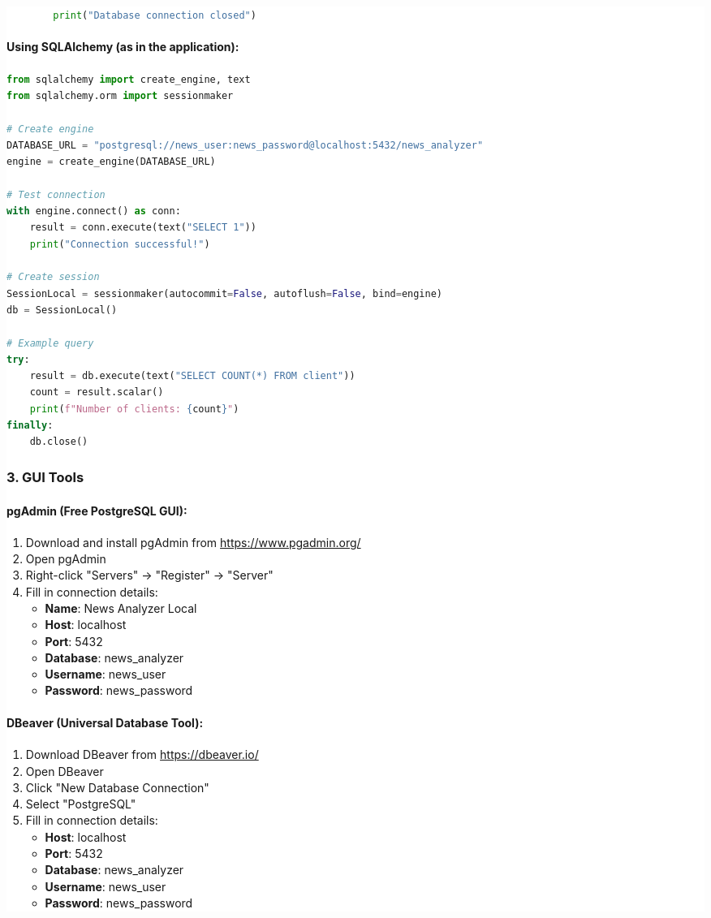 ```python
        print("Database connection closed")
```

#### Using SQLAlchemy (as in the application):
```python
from sqlalchemy import create_engine, text
from sqlalchemy.orm import sessionmaker

# Create engine
DATABASE_URL = "postgresql://news_user:news_password@localhost:5432/news_analyzer"
engine = create_engine(DATABASE_URL)

# Test connection
with engine.connect() as conn:
    result = conn.execute(text("SELECT 1"))
    print("Connection successful!")

# Create session
SessionLocal = sessionmaker(autocommit=False, autoflush=False, bind=engine)
db = SessionLocal()

# Example query
try:
    result = db.execute(text("SELECT COUNT(*) FROM client"))
    count = result.scalar()
    print(f"Number of clients: {count}")
finally:
    db.close()
```

### 3. GUI Tools

#### pgAdmin (Free PostgreSQL GUI):
1. Download and install pgAdmin from https://www.pgadmin.org/
2. Open pgAdmin
3. Right-click "Servers" → "Register" → "Server"
4. Fill in connection details:
   - **Name**: News Analyzer Local
   - **Host**: localhost
   - **Port**: 5432
   - **Database**: news_analyzer
   - **Username**: news_user
   - **Password**: news_password

#### DBeaver (Universal Database Tool):
1. Download DBeaver from https://dbeaver.io/
2. Open DBeaver
3. Click "New Database Connection"
4. Select "PostgreSQL"
5. Fill in connection details:
   - **Host**: localhost
   - **Port**: 5432
   - **Database**: news_analyzer
   - **Username**: news_user
   - **Password**: news_password
